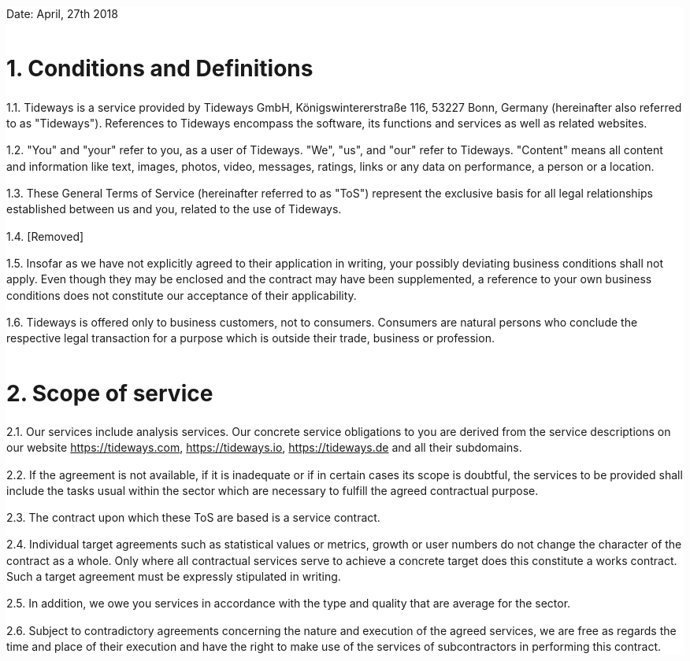 Date: April, 27th 2018

# 1. Conditions and Definitions

1.1. Tideways is a service provided by Tideways GmbH, Königswintererstraße 116,
53227 Bonn, Germany (hereinafter also referred to as "Tideways").  References to
Tideways encompass the software, its functions and services as well as related
websites.

1.2. "You" and "your" refer to you, as a user of Tideways. "We", "us",
and "our" refer to Tideways. "Content" means all content and information like
text, images, photos, video, messages, ratings, links or any data on
performance, a person or a location.

1.3. These General Terms of Service (hereinafter referred to as "ToS")
represent the exclusive basis for all legal relationships established between
us and you, related to the use of Tideways.

1.4. [Removed]

1.5. Insofar as we have not explicitly agreed to their application in writing,
your possibly deviating business conditions shall not apply. Even though they
may be enclosed and the contract may have been supplemented, a reference to
your own business conditions does not constitute our acceptance of their
applicability.

1.6. Tideways is offered only to business customers, not to consumers.
Consumers are natural persons who conclude the respective legal transaction for
a purpose which is outside their trade, business or profession.

# 2. Scope of service

2.1. Our services include analysis services. Our concrete service obligations
to you are derived from the service descriptions on our website
https://tideways.com, https://tideways.io, https://tideways.de and all their
subdomains.

2.2. If the agreement is not available, if it is inadequate or if in certain
cases its scope is doubtful, the services to be provided shall include the
tasks usual within the sector which are necessary to fulfill the agreed
contractual purpose.

2.3. The contract upon which these ToS are based is a service contract.

2.4. Individual target agreements such as statistical values or metrics, growth or user
numbers do not change the character of the contract as a whole.  Only where all
contractual services serve to achieve a concrete target does this constitute a
works contract. Such a target agreement must be expressly stipulated in
writing.

2.5. In addition, we owe you services in accordance with the type and quality
that are average for the sector.

2.6. Subject to contradictory agreements concerning the nature and execution of
the agreed services, we are free as regards the time and place of their
execution and have the right to make use of the services of subcontractors in
performing this contract.
